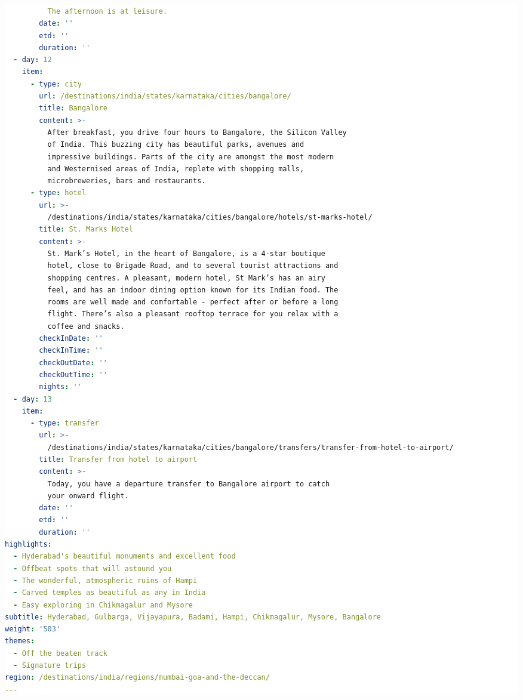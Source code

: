 ```yaml
          The afternoon is at leisure.
        date: ''
        etd: ''
        duration: ''
  - day: 12
    item:
      - type: city
        url: /destinations/india/states/karnataka/cities/bangalore/
        title: Bangalore
        content: >-
          After breakfast, you drive four hours to Bangalore, the Silicon Valley
          of India. This buzzing city has beautiful parks, avenues and
          impressive buildings. Parts of the city are amongst the most modern
          and Westernised areas of India, replete with shopping malls,
          microbreweries, bars and restaurants.
      - type: hotel
        url: >-
          /destinations/india/states/karnataka/cities/bangalore/hotels/st-marks-hotel/
        title: St. Marks Hotel
        content: >-
          St. Mark’s Hotel, in the heart of Bangalore, is a 4-star boutique
          hotel, close to Brigade Road, and to several tourist attractions and
          shopping centres. A pleasant, modern hotel, St Mark’s has an airy
          feel, and has an indoor dining option known for its Indian food. The
          rooms are well made and comfortable - perfect after or before a long
          flight. There’s also a pleasant rooftop terrace for you relax with a
          coffee and snacks.
        checkInDate: ''
        checkInTime: ''
        checkOutDate: ''
        checkOutTime: ''
        nights: ''
  - day: 13
    item:
      - type: transfer
        url: >-
          /destinations/india/states/karnataka/cities/bangalore/transfers/transfer-from-hotel-to-airport/
        title: Transfer from hotel to airport
        content: >-
          Today, you have a departure transfer to Bangalore airport to catch
          your onward flight.
        date: ''
        etd: ''
        duration: ''
highlights:
  - Hyderabad's beautiful monuments and excellent food
  - Offbeat spots that will astound you
  - The wonderful, atmospheric ruins of Hampi
  - Carved temples as beautiful as any in India
  - Easy exploring in Chikmagalur and Mysore
subtitle: Hyderabad, Gulbarga, Vijayapura, Badami, Hampi, Chikmagalur, Mysore, Bangalore
weight: '503'
themes:
  - Off the beaten track
  - Signature trips
region: /destinations/india/regions/mumbai-goa-and-the-deccan/
---
```
